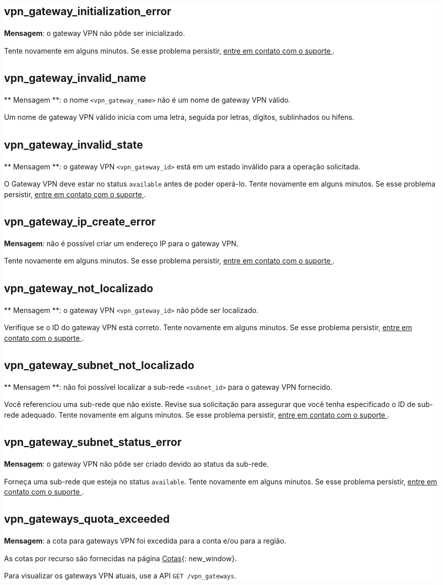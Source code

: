 ## vpn_gateway_initialization_error
**Mensagem**: o gateway VPN não pôde ser inicializado.

Tente novamente em alguns minutos. Se esse problema persistir,  [ entre em contato com o suporte ](/docs/infrastructure/vpc?topic=vpc-getting-help-and-support).

## vpn_gateway_invalid_name
** Mensagem **: o nome  `<vpn_gateway_name>` não é um nome de gateway VPN válido.

Um nome de gateway VPN válido inicia com uma letra, seguida por letras, dígitos, sublinhados ou hifens.

## vpn_gateway_invalid_state
** Mensagem **: o gateway VPN  `<vpn_gateway_id>` está em um estado inválido para a operação solicitada.

O Gateway VPN deve estar no status `available` antes de poder operá-lo. Tente novamente em alguns minutos. Se esse problema persistir,  [ entre em contato com o suporte ](/docs/infrastructure/vpc?topic=vpc-getting-help-and-support).

## vpn_gateway_ip_create_error
**Mensagem**: não é possível criar um endereço IP para o gateway VPN.

Tente novamente em alguns minutos. Se esse problema persistir,  [ entre em contato com o suporte ](/docs/infrastructure/vpc?topic=vpc-getting-help-and-support).

## vpn_gateway_not_localizado
** Mensagem **: o gateway VPN  `<vpn_gateway_id>`  não pôde ser localizado.

Verifique se o ID do gateway VPN está correto. Tente novamente em alguns minutos. Se esse problema persistir,  [ entre em contato com o suporte ](/docs/infrastructure/vpc?topic=vpc-getting-help-and-support).

## vpn_gateway_subnet_not_localizado
** Mensagem **: não foi possível localizar a sub-rede  `<subnet_id>`  para o gateway VPN fornecido.

Você referenciou uma sub-rede que não existe. Revise sua solicitação para assegurar que você tenha especificado o ID de sub-rede adequado. Tente novamente em alguns minutos. Se esse problema persistir,  [ entre em contato com o suporte ](/docs/infrastructure/vpc?topic=vpc-getting-help-and-support).

## vpn_gateway_subnet_status_error
**Mensagem**: o gateway VPN não pôde ser criado devido ao status da sub-rede.

Forneça uma sub-rede que esteja no status `available`. Tente novamente em alguns minutos. Se esse problema persistir,  [ entre em contato com o suporte ](/docs/infrastructure/vpc?topic=vpc-getting-help-and-support).

## vpn_gateways_quota_exceeded
**Mensagem**: a cota para gateways VPN foi excedida para a conta e/ou para a região.

As cotas por recurso são fornecidas na página [Cotas](https://{DomainName}/docs/infrastructure/vpc?topic=vpc-quotas#vpn-quotas){: new_window}.

Para visualizar os gateways VPN atuais, use a API `GET /vpn_gateways`.
